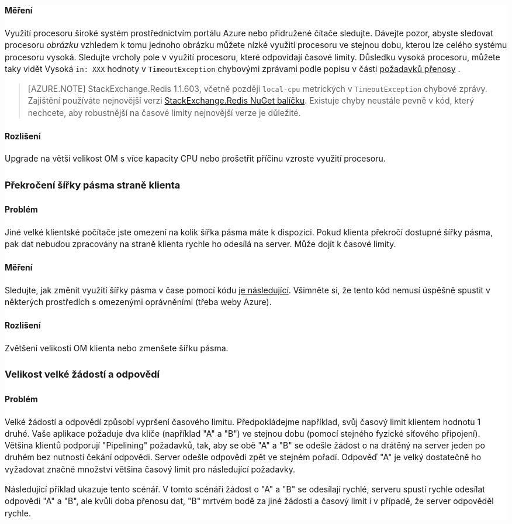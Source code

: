 #### <a name="measurement"></a>Měření

Využití procesoru široké systém prostřednictvím portálu Azure nebo přidružené čítače sledujte. Dávejte pozor, abyste sledovat procesoru *obrázku* vzhledem k tomu jednoho obrázku můžete nízké využití procesoru ve stejnou dobu, kterou lze celého systému procesoru vysoká. Sledujte vrcholy pole v využití procesoru, které odpovídají časové limity. Důsledku vysoká procesoru, můžete taky vidět Vysoká `in: XXX` hodnoty v `TimeoutException` chybovými zprávami podle popisu v části [požadavků přenosy](#burst-of-traffic) .

>[AZURE.NOTE] StackExchange.Redis 1.1.603, včetně později `local-cpu` metrických v `TimeoutException` chybové zprávy. Zajištění používáte nejnovější verzi [StackExchange.Redis NuGet balíčku](https://www.nuget.org/packages/StackExchange.Redis/). Existuje chyby neustále pevně v kód, který nechcete, aby robustnější na časové limity nejnovější verze je důležité.

#### <a name="resolution"></a>Rozlišení

Upgrade na větší velikost OM s více kapacity CPU nebo prošetřit příčinu vzroste využití procesoru. 



### <a name="client-side-bandwidth-exceeded"></a>Překročení šířky pásma straně klienta

#### <a name="problem"></a>Problém

Jiné velké klientské počítače jste omezení na kolik šířka pásma máte k dispozici. Pokud klienta překročí dostupné šířky pásma, pak dat nebudou zpracovány na straně klienta rychle ho odesílá na server. Může dojít k časové limity.

#### <a name="measurement"></a>Měření

Sledujte, jak změnit využití šířky pásma v čase pomocí kódu [je následující](https://github.com/JonCole/SampleCode/blob/master/BandWidthMonitor/BandwidthLogger.cs). Všimněte si, že tento kód nemusí úspěšně spustit v některých prostředích s omezenými oprávněními (třeba weby Azure).

#### <a name="resolution"></a>Rozlišení 

Zvětšení velikosti OM klienta nebo zmenšete šířku pásma.


### <a name="large-requestresponse-size"></a>Velikost velké žádostí a odpovědí

#### <a name="problem"></a>Problém

Velké žádostí a odpovědí způsobí vypršení časového limitu. Předpokládejme například, svůj časový limit klientem hodnotu 1 druhé. Vaše aplikace požaduje dva klíče (například "A" a "B") ve stejnou dobu (pomocí stejného fyzické síťového připojení). Většina klientů podporují "Pipelining" požadavků, tak, aby se obě "A" a "B" se odešle žádost o na drátěný na server jeden po druhém bez nutnosti čekání odpovědi. Server odešle odpovědi zpět ve stejném pořadí. Odpověď "A" je velký dostatečně ho vyžadovat značné množství většina časový limit pro následující požadavky. 

Následující příklad ukazuje tento scénář. V tomto scénáři žádost o "A" a "B" se odesílají rychlé, serveru spustí rychle odesílat odpovědi "A" a "B", ale kvůli doba přenosu dat, "B" mrtvém bodě za jiné žádosti a časový limit i v případě, že server odpověděl rychle.
